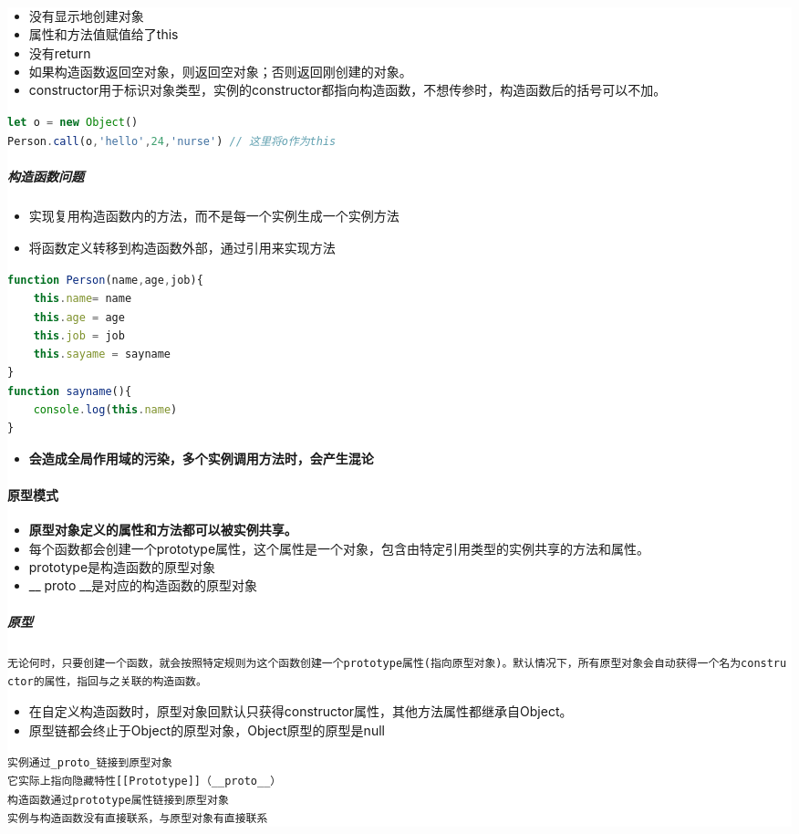 + 没有显示地创建对象
+ 属性和方法值赋值给了this
+ 没有return
+ 如果构造函数返回空对象，则返回空对象；否则返回刚创建的对象。
+ constructor用于标识对象类型，实例的constructor都指向构造函数，不想传参时，构造函数后的括号可以不加。

```js
let o = new Object()
Person.call(o,'hello',24,'nurse') // 这里将o作为this
```





##### 构造函数问题

+ 实现复用构造函数内的方法，而不是每一个实例生成一个实例方法

+ 将函数定义转移到构造函数外部，通过引用来实现方法

```js
function Person(name,age,job){
    this.name= name
    this.age = age
    this.job = job
    this.sayame = sayname
}
function sayname(){
    console.log(this.name)
}
```

+ **会造成全局作用域的污染，多个实例调用方法时，会产生混论**



#### 原型模式

+ **原型对象定义的属性和方法都可以被实例共享。**
+ 每个函数都会创建一个prototype属性，这个属性是一个对象，包含由特定引用类型的实例共享的方法和属性。
+ prototype是构造函数的原型对象
+ __ proto __是对应的构造函数的原型对象



##### 原型

```text
无论何时，只要创建一个函数，就会按照特定规则为这个函数创建一个prototype属性(指向原型对象)。默认情况下，所有原型对象会自动获得一个名为constructor的属性，指回与之关联的构造函数。
```

+ 在自定义构造函数时，原型对象回默认只获得constructor属性，其他方法属性都继承自Object。
+ 原型链都会终止于Object的原型对象，Object原型的原型是null

```tex
实例通过_proto_链接到原型对象
它实际上指向隐藏特性[[Prototype]]（__proto__）
构造函数通过prototype属性链接到原型对象
实例与构造函数没有直接联系，与原型对象有直接联系  
```

